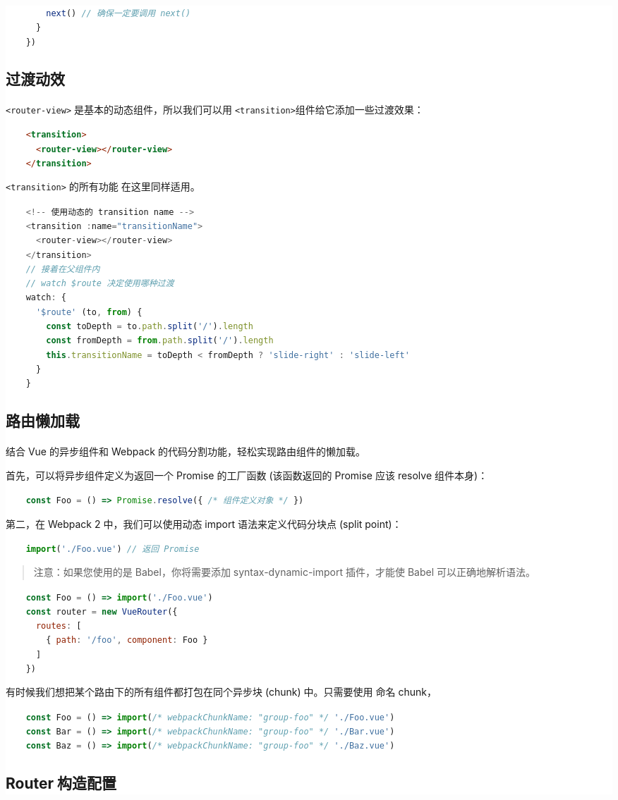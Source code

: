 ```js
        next() // 确保一定要调用 next()
      }
    })
```
## 过渡动效

`<router-view>` 是基本的动态组件，所以我们可以用 `<transition>`组件给它添加一些过渡效果：
```html
    <transition>
      <router-view></router-view>
    </transition>
```
`<transition>` 的所有功能 在这里同样适用。
```js
    <!-- 使用动态的 transition name -->
    <transition :name="transitionName">
      <router-view></router-view>
    </transition>
    // 接着在父组件内
    // watch $route 决定使用哪种过渡
    watch: {
      '$route' (to, from) {
        const toDepth = to.path.split('/').length
        const fromDepth = from.path.split('/').length
        this.transitionName = toDepth < fromDepth ? 'slide-right' : 'slide-left'
      }
    }
```
## 路由懒加载

结合 Vue 的异步组件和 Webpack 的代码分割功能，轻松实现路由组件的懒加载。

首先，可以将异步组件定义为返回一个 Promise 的工厂函数 (该函数返回的 Promise 应该 resolve 组件本身)：
```js
    const Foo = () => Promise.resolve({ /* 组件定义对象 */ })
```
第二，在 Webpack 2 中，我们可以使用动态 import 语法来定义代码分块点 (split point)：
```js
    import('./Foo.vue') // 返回 Promise
```
> 注意：如果您使用的是 Babel，你将需要添加 syntax-dynamic-import 插件，才能使 Babel 可以正确地解析语法。
```js
    const Foo = () => import('./Foo.vue')
    const router = new VueRouter({
      routes: [
        { path: '/foo', component: Foo }
      ]
    })
```
有时候我们想把某个路由下的所有组件都打包在同个异步块 (chunk) 中。只需要使用 命名 chunk，
```js
    const Foo = () => import(/* webpackChunkName: "group-foo" */ './Foo.vue')
    const Bar = () => import(/* webpackChunkName: "group-foo" */ './Bar.vue')
    const Baz = () => import(/* webpackChunkName: "group-foo" */ './Baz.vue')
```
## Router 构造配置
